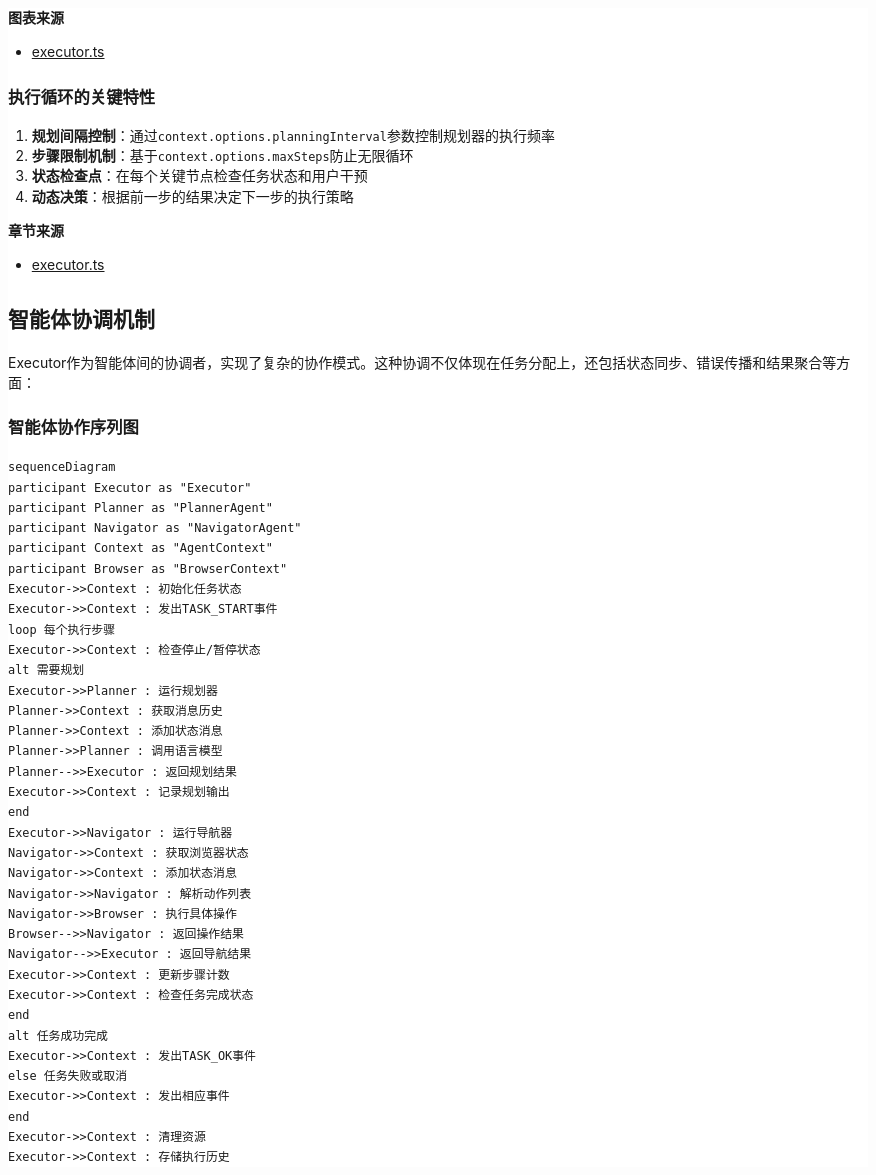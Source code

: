 **图表来源**
- [executor.ts](file://chrome-extension/src/background/agent/executor.ts#L95-L180)

### 执行循环的关键特性

1. **规划间隔控制**：通过`context.options.planningInterval`参数控制规划器的执行频率
2. **步骤限制机制**：基于`context.options.maxSteps`防止无限循环
3. **状态检查点**：在每个关键节点检查任务状态和用户干预
4. **动态决策**：根据前一步的结果决定下一步的执行策略

**章节来源**
- [executor.ts](file://chrome-extension/src/background/agent/executor.ts#L95-L180)

## 智能体协调机制

Executor作为智能体间的协调者，实现了复杂的协作模式。这种协调不仅体现在任务分配上，还包括状态同步、错误传播和结果聚合等方面：

### 智能体协作序列图

```mermaid
sequenceDiagram
participant Executor as "Executor"
participant Planner as "PlannerAgent"
participant Navigator as "NavigatorAgent"
participant Context as "AgentContext"
participant Browser as "BrowserContext"
Executor->>Context : 初始化任务状态
Executor->>Context : 发出TASK_START事件
loop 每个执行步骤
Executor->>Context : 检查停止/暂停状态
alt 需要规划
Executor->>Planner : 运行规划器
Planner->>Context : 获取消息历史
Planner->>Context : 添加状态消息
Planner->>Planner : 调用语言模型
Planner-->>Executor : 返回规划结果
Executor->>Context : 记录规划输出
end
Executor->>Navigator : 运行导航器
Navigator->>Context : 获取浏览器状态
Navigator->>Context : 添加状态消息
Navigator->>Navigator : 解析动作列表
Navigator->>Browser : 执行具体操作
Browser-->>Navigator : 返回操作结果
Navigator-->>Executor : 返回导航结果
Executor->>Context : 更新步骤计数
Executor->>Context : 检查任务完成状态
end
alt 任务成功完成
Executor->>Context : 发出TASK_OK事件
else 任务失败或取消
Executor->>Context : 发出相应事件
end
Executor->>Context : 清理资源
Executor->>Context : 存储执行历史
```
